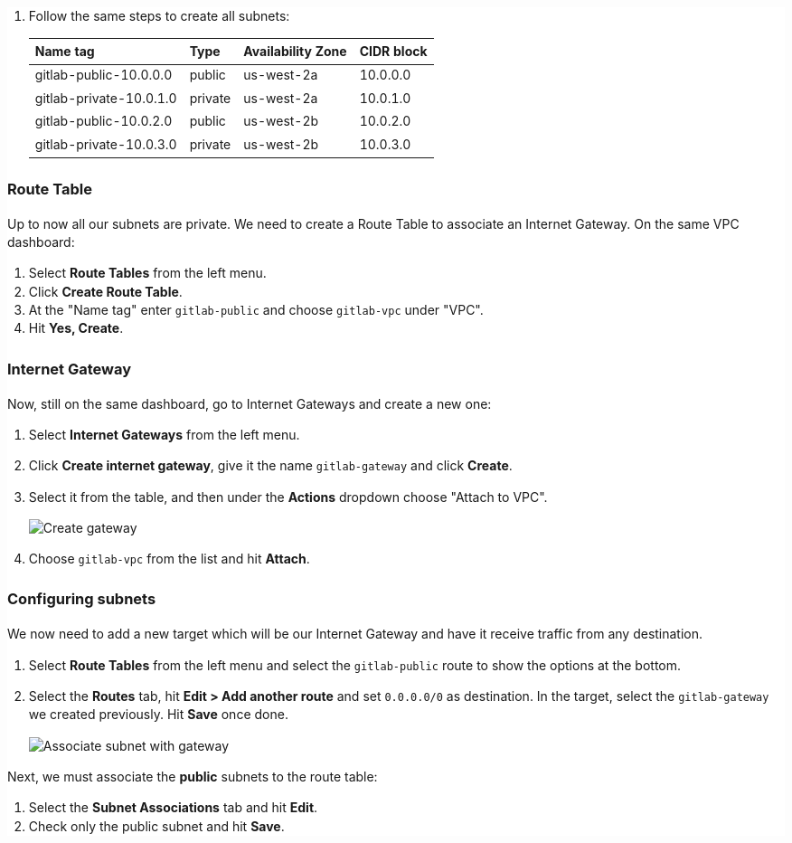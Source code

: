 1. Follow the same steps to create all subnets:

    | Name tag | Type |Availability Zone | CIDR block |
    | -------- | ---- | ---------------- | ---------- |
    | gitlab-public-10.0.0.0  | public  | us-west-2a | 10.0.0.0 |
    | gitlab-private-10.0.1.0 | private | us-west-2a | 10.0.1.0 |
    | gitlab-public-10.0.2.0  | public  | us-west-2b | 10.0.2.0 |
    | gitlab-private-10.0.3.0 | private | us-west-2b | 10.0.3.0 |

### Route Table

Up to now all our subnets are private. We need to create a Route Table
to associate an Internet Gateway. On the same VPC dashboard:

1. Select **Route Tables** from the left menu.
1. Click **Create Route Table**.
1. At the "Name tag" enter `gitlab-public` and choose `gitlab-vpc` under "VPC".
1. Hit **Yes, Create**.

### Internet Gateway

Now, still on the same dashboard, go to Internet Gateways and
create a new one:

1. Select **Internet Gateways** from the left menu.
1. Click **Create internet gateway**, give it the name `gitlab-gateway` and
   click **Create**.
1. Select it from the table, and then under the **Actions** dropdown choose
   "Attach to VPC".

    ![Create gateway](img/create_gateway.png)

1. Choose `gitlab-vpc` from the list and hit **Attach**.

### Configuring subnets

We now need to add a new target which will be our Internet Gateway and have
it receive traffic from any destination.

1. Select **Route Tables** from the left menu and select the `gitlab-public`
   route to show the options at the bottom.
1. Select the **Routes** tab, hit **Edit > Add another route** and set `0.0.0.0/0`
   as destination. In the target, select the `gitlab-gateway` we created previously.
   Hit **Save** once done.

    ![Associate subnet with gateway](img/associate_subnet_gateway.png)

Next, we must associate the **public** subnets to the route table:

1. Select the **Subnet Associations** tab and hit **Edit**.
1. Check only the public subnet and hit **Save**.
